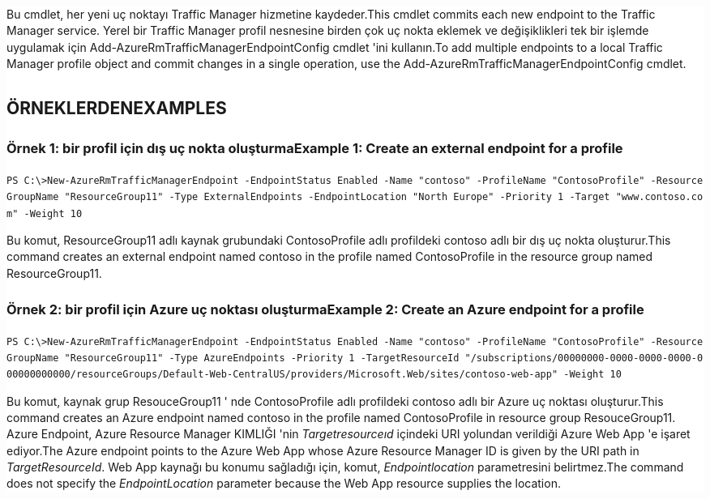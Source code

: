 <span data-ttu-id="89e1d-107">Bu cmdlet, her yeni uç noktayı Traffic Manager hizmetine kaydeder.</span><span class="sxs-lookup"><span data-stu-id="89e1d-107">This cmdlet commits each new endpoint to the Traffic Manager service.</span></span>
<span data-ttu-id="89e1d-108">Yerel bir Traffic Manager profil nesnesine birden çok uç nokta eklemek ve değişiklikleri tek bir işlemde uygulamak için Add-AzureRmTrafficManagerEndpointConfig cmdlet 'ini kullanın.</span><span class="sxs-lookup"><span data-stu-id="89e1d-108">To add multiple endpoints to a local Traffic Manager profile object and commit changes in a single operation, use the Add-AzureRmTrafficManagerEndpointConfig cmdlet.</span></span>

## <span data-ttu-id="89e1d-109">ÖRNEKLERDEN</span><span class="sxs-lookup"><span data-stu-id="89e1d-109">EXAMPLES</span></span>

### <span data-ttu-id="89e1d-110">Örnek 1: bir profil için dış uç nokta oluşturma</span><span class="sxs-lookup"><span data-stu-id="89e1d-110">Example 1: Create an external endpoint for a profile</span></span>
```
PS C:\>New-AzureRmTrafficManagerEndpoint -EndpointStatus Enabled -Name "contoso" -ProfileName "ContosoProfile" -ResourceGroupName "ResourceGroup11" -Type ExternalEndpoints -EndpointLocation "North Europe" -Priority 1 -Target "www.contoso.com" -Weight 10
```

<span data-ttu-id="89e1d-111">Bu komut, ResourceGroup11 adlı kaynak grubundaki ContosoProfile adlı profildeki contoso adlı bir dış uç nokta oluşturur.</span><span class="sxs-lookup"><span data-stu-id="89e1d-111">This command creates an external endpoint named contoso in the profile named ContosoProfile in the resource group named ResourceGroup11.</span></span>

### <span data-ttu-id="89e1d-112">Örnek 2: bir profil için Azure uç noktası oluşturma</span><span class="sxs-lookup"><span data-stu-id="89e1d-112">Example 2: Create an Azure endpoint for a profile</span></span>
```
PS C:\>New-AzureRmTrafficManagerEndpoint -EndpointStatus Enabled -Name "contoso" -ProfileName "ContosoProfile" -ResourceGroupName "ResourceGroup11" -Type AzureEndpoints -Priority 1 -TargetResourceId "/subscriptions/00000000-0000-0000-0000-000000000000/resourceGroups/Default-Web-CentralUS/providers/Microsoft.Web/sites/contoso-web-app" -Weight 10
```

<span data-ttu-id="89e1d-113">Bu komut, kaynak grup ResouceGroup11 ' nde ContosoProfile adlı profildeki contoso adlı bir Azure uç noktası oluşturur.</span><span class="sxs-lookup"><span data-stu-id="89e1d-113">This command creates an Azure endpoint named contoso in the profile named ContosoProfile in resource group ResouceGroup11.</span></span>
<span data-ttu-id="89e1d-114">Azure Endpoint, Azure Resource Manager KIMLIĞI 'nin *Targetresourceıd* içindeki URI yolundan verildiği Azure Web App 'e işaret ediyor.</span><span class="sxs-lookup"><span data-stu-id="89e1d-114">The Azure endpoint points to the Azure Web App whose Azure Resource Manager ID is given by the URI path in *TargetResourceId*.</span></span>
<span data-ttu-id="89e1d-115">Web App kaynağı bu konumu sağladığı için, komut, *Endpointlocation* parametresini belirtmez.</span><span class="sxs-lookup"><span data-stu-id="89e1d-115">The command does not specify the *EndpointLocation* parameter because the Web App resource supplies the location.</span></span>
